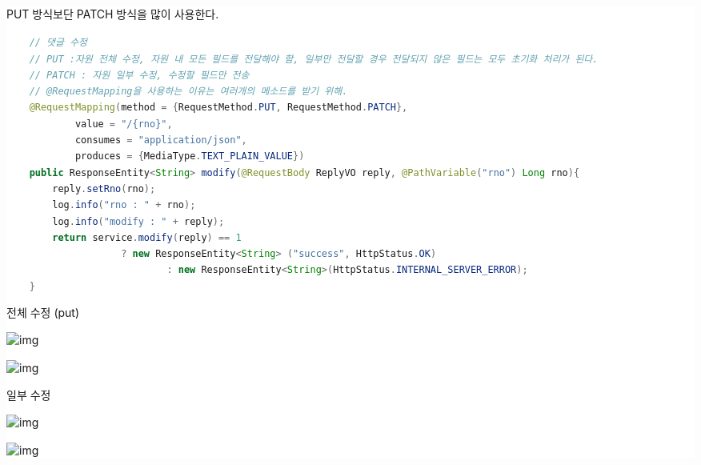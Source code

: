 PUT 방식보단 PATCH 방식을 많이 사용한다.

```java
	// 댓글 수정 
	// PUT :자원 전체 수정, 자원 내 모든 필드를 전달해야 함, 일부만 전달할 경우 전달되지 않은 필드는 모두 초기화 처리가 된다.
	// PATCH : 자원 일부 수정, 수정할 필드만 전송
	// @RequestMapping을 사용하는 이유는 여러개의 메소드를 받기 위해.
	@RequestMapping(method = {RequestMethod.PUT, RequestMethod.PATCH},
			value = "/{rno}",
			consumes = "application/json",
			produces = {MediaType.TEXT_PLAIN_VALUE})
	public ResponseEntity<String> modify(@RequestBody ReplyVO reply, @PathVariable("rno") Long rno){
		reply.setRno(rno);
		log.info("rno : " + rno);
		log.info("modify : " + reply);
		return service.modify(reply) == 1 
					? new ResponseEntity<String> ("success", HttpStatus.OK)
							: new ResponseEntity<String>(HttpStatus.INTERNAL_SERVER_ERROR);
	}
```

전체 수정 (put)

![img](https://blog.kakaocdn.net/dn/Xx7NL/btq4ZfGnIQD/KOkaeKNzQ6viAuzbsZgh9k/img.png)

![img](https://blog.kakaocdn.net/dn/ekxT2a/btq4ZSSeWBo/YKEgrHdSxUprVwuHS2ygq0/img.png)



일부 수정 

![img](https://blog.kakaocdn.net/dn/Ws3vG/btq40QlZ6dc/jZ0ZiWeYa20EuyD6AQlnOk/img.png)

![img](https://blog.kakaocdn.net/dn/AatZQ/btq47TveXzh/EShLxm1mUJSkYzghleYkp0/img.png)







### 







